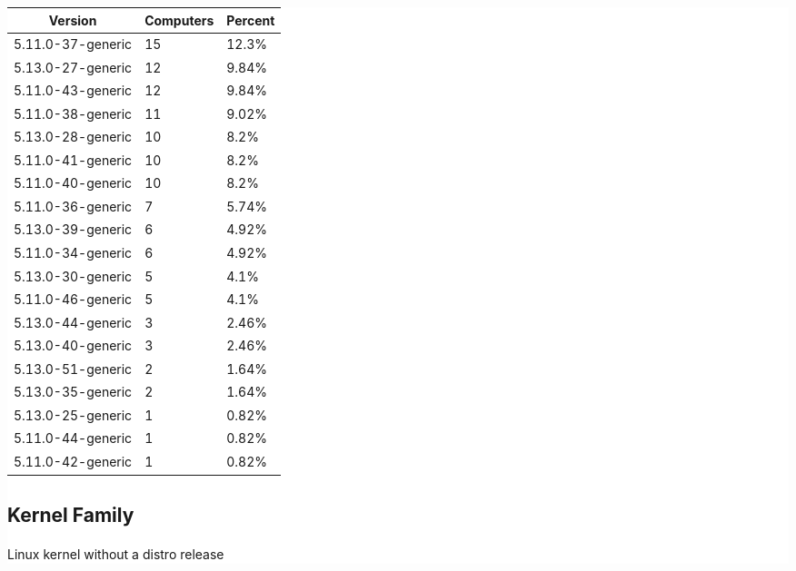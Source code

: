 
| Version           | Computers | Percent |
|-------------------|-----------|---------|
| 5.11.0-37-generic | 15        | 12.3%   |
| 5.13.0-27-generic | 12        | 9.84%   |
| 5.11.0-43-generic | 12        | 9.84%   |
| 5.11.0-38-generic | 11        | 9.02%   |
| 5.13.0-28-generic | 10        | 8.2%    |
| 5.11.0-41-generic | 10        | 8.2%    |
| 5.11.0-40-generic | 10        | 8.2%    |
| 5.11.0-36-generic | 7         | 5.74%   |
| 5.13.0-39-generic | 6         | 4.92%   |
| 5.11.0-34-generic | 6         | 4.92%   |
| 5.13.0-30-generic | 5         | 4.1%    |
| 5.11.0-46-generic | 5         | 4.1%    |
| 5.13.0-44-generic | 3         | 2.46%   |
| 5.13.0-40-generic | 3         | 2.46%   |
| 5.13.0-51-generic | 2         | 1.64%   |
| 5.13.0-35-generic | 2         | 1.64%   |
| 5.13.0-25-generic | 1         | 0.82%   |
| 5.11.0-44-generic | 1         | 0.82%   |
| 5.11.0-42-generic | 1         | 0.82%   |

Kernel Family
-------------

Linux kernel without a distro release
